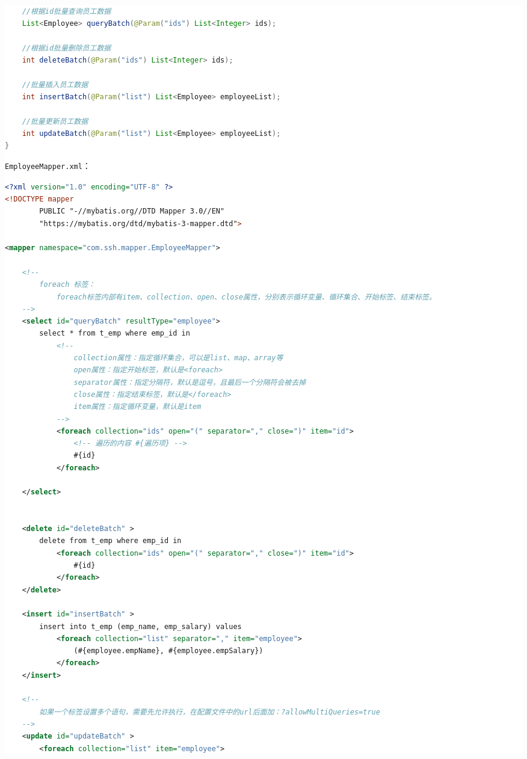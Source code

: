 ```java
    //根据id批量查询员工数据
    List<Employee> queryBatch(@Param("ids") List<Integer> ids);

    //根据id批量删除员工数据
    int deleteBatch(@Param("ids") List<Integer> ids);

    //批量插入员工数据
    int insertBatch(@Param("list") List<Employee> employeeList);

    //批量更新员工数据
    int updateBatch(@Param("list") List<Employee> employeeList);
}
```

`EmployeeMapper.xml`：

```xml
<?xml version="1.0" encoding="UTF-8" ?>
<!DOCTYPE mapper
        PUBLIC "-//mybatis.org//DTD Mapper 3.0//EN"
        "https://mybatis.org/dtd/mybatis-3-mapper.dtd">

<mapper namespace="com.ssh.mapper.EmployeeMapper">

    <!--
        foreach 标签：
            foreach标签内部有item、collection、open、close属性，分别表示循环变量、循环集合、开始标签、结束标签。
    -->
    <select id="queryBatch" resultType="employee">
        select * from t_emp where emp_id in
            <!--
                collection属性：指定循环集合，可以是list、map、array等
                open属性：指定开始标签，默认是<foreach>
                separator属性：指定分隔符，默认是逗号，且最后一个分隔符会被去掉
                close属性：指定结束标签，默认是</foreach>
                item属性：指定循环变量，默认是item
            -->
            <foreach collection="ids" open="(" separator="," close=")" item="id">
                <!-- 遍历的内容 #{遍历项} -->
                #{id}
            </foreach>

    </select>


    <delete id="deleteBatch" >
        delete from t_emp where emp_id in
            <foreach collection="ids" open="(" separator="," close=")" item="id">
                #{id}
            </foreach>
    </delete>

    <insert id="insertBatch" >
        insert into t_emp (emp_name, emp_salary) values
            <foreach collection="list" separator="," item="employee">
                (#{employee.empName}, #{employee.empSalary})
            </foreach>
    </insert>

    <!--
        如果一个标签设置多个语句，需要先允许执行，在配置文件中的url后面加：?allowMultiQueries=true
    -->
    <update id="updateBatch" >
        <foreach collection="list" item="employee">
```